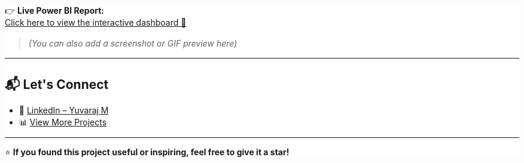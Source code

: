 👉 **Live Power BI Report:**  
[Click here to view the interactive dashboard 🔗](https://app.powerbi.com/view?r=eyJrIjoiMDQ2NzJkZGQtMDU0ZS00MDI0LWJkMjktNDQ2ZmY3NTk0ZDM0IiwidCI6IjI1Y2UwMjYxLWJiZDYtNDljZC1hMWUyLTU0MjYwODg2ZDE1OSJ9)
> *(You can also add a screenshot or GIF preview here)*

---

## 📬 Let's Connect

- 💼 [LinkedIn – Yuvaraj M](https://www.linkedin.com/in/yuvarajmanalyst/)
- 📊 [View More Projects](https://github.com/Yuvaraj-DataAnalyst)

---

⭐ **If you found this project useful or inspiring, feel free to give it a star!**
